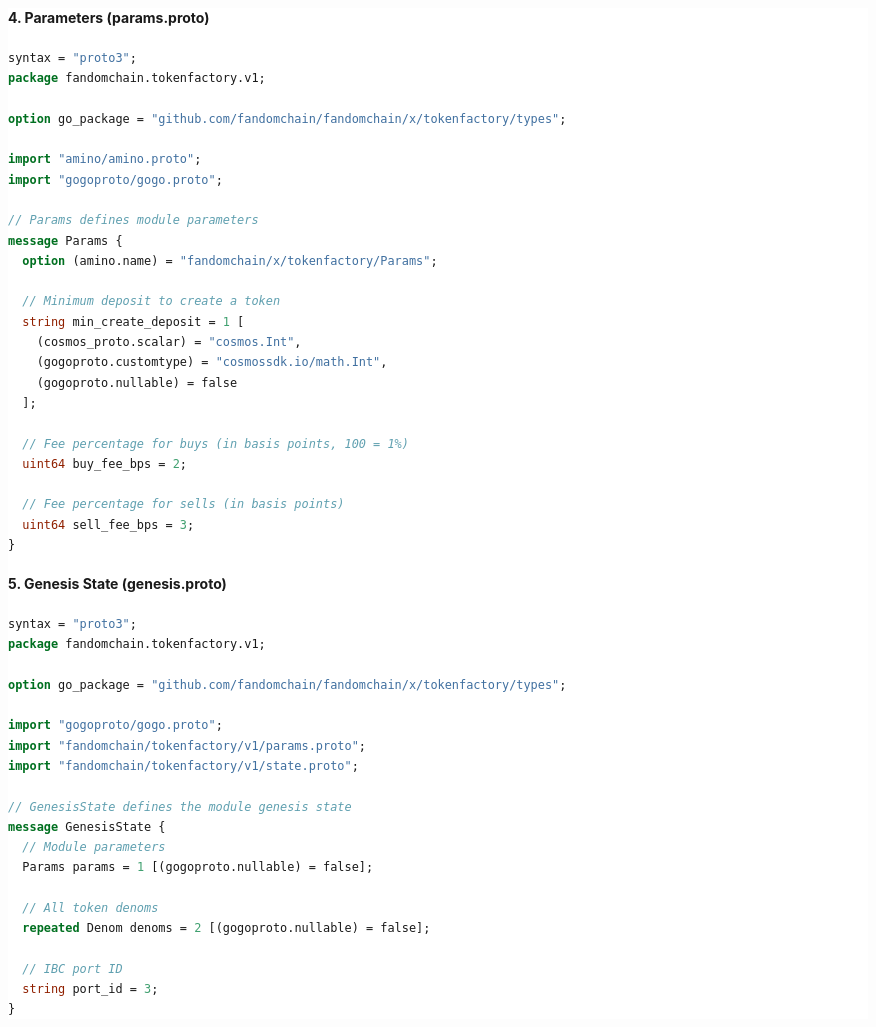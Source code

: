 #### 4. Parameters (params.proto)

```protobuf
syntax = "proto3";
package fandomchain.tokenfactory.v1;

option go_package = "github.com/fandomchain/fandomchain/x/tokenfactory/types";

import "amino/amino.proto";
import "gogoproto/gogo.proto";

// Params defines module parameters
message Params {
  option (amino.name) = "fandomchain/x/tokenfactory/Params";

  // Minimum deposit to create a token
  string min_create_deposit = 1 [
    (cosmos_proto.scalar) = "cosmos.Int",
    (gogoproto.customtype) = "cosmossdk.io/math.Int",
    (gogoproto.nullable) = false
  ];

  // Fee percentage for buys (in basis points, 100 = 1%)
  uint64 buy_fee_bps = 2;

  // Fee percentage for sells (in basis points)
  uint64 sell_fee_bps = 3;
}
```

#### 5. Genesis State (genesis.proto)

```protobuf
syntax = "proto3";
package fandomchain.tokenfactory.v1;

option go_package = "github.com/fandomchain/fandomchain/x/tokenfactory/types";

import "gogoproto/gogo.proto";
import "fandomchain/tokenfactory/v1/params.proto";
import "fandomchain/tokenfactory/v1/state.proto";

// GenesisState defines the module genesis state
message GenesisState {
  // Module parameters
  Params params = 1 [(gogoproto.nullable) = false];

  // All token denoms
  repeated Denom denoms = 2 [(gogoproto.nullable) = false];

  // IBC port ID
  string port_id = 3;
}
```
